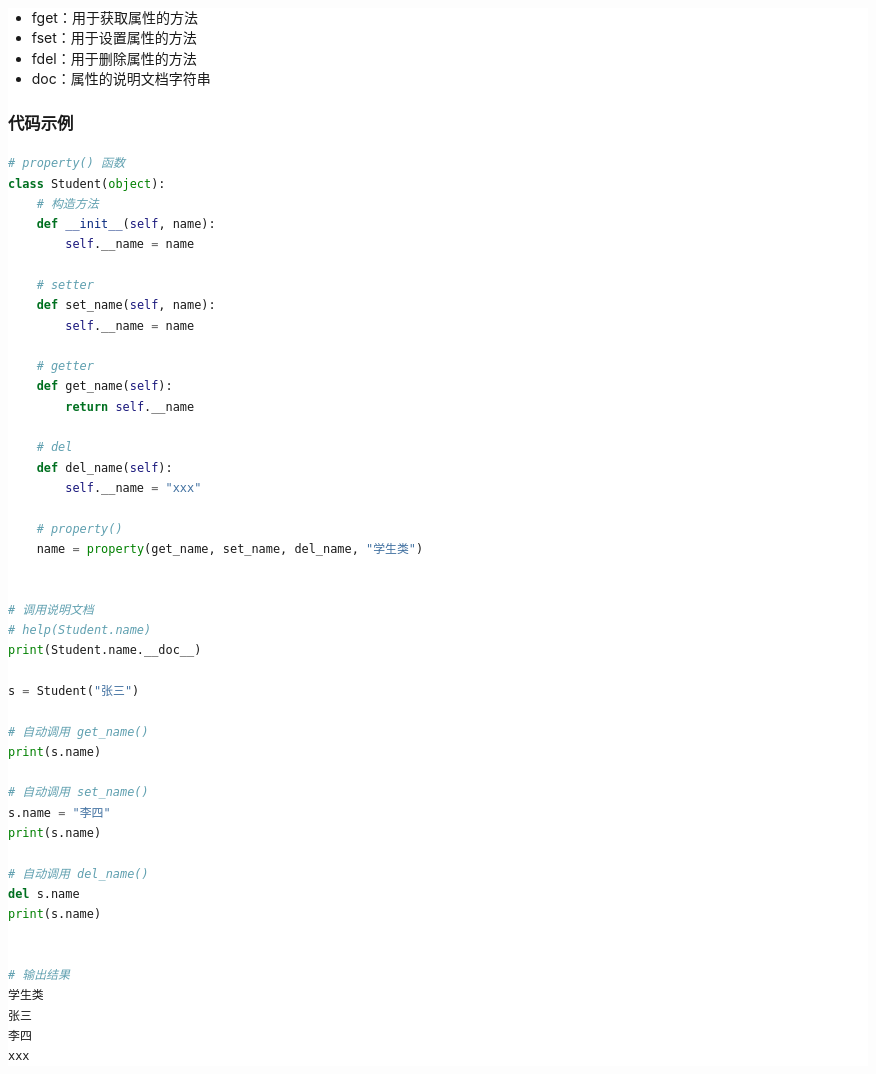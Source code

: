 * fget：用于获取属性的方法
* fset：用于设置属性的方法
* fdel：用于删除属性的方法
* doc：属性的说明文档字符串

### 代码示例

```python
# property() 函数
class Student(object):
    # 构造方法
    def __init__(self, name):
        self.__name = name

    # setter
    def set_name(self, name):
        self.__name = name

    # getter
    def get_name(self):
        return self.__name

    # del
    def del_name(self):
        self.__name = "xxx"

    # property()
    name = property(get_name, set_name, del_name, "学生类")


# 调用说明文档
# help(Student.name)
print(Student.name.__doc__)

s = Student("张三")

# 自动调用 get_name()
print(s.name)

# 自动调用 set_name()
s.name = "李四"
print(s.name)

# 自动调用 del_name()
del s.name
print(s.name)


# 输出结果
学生类
张三
李四
xxx
```
